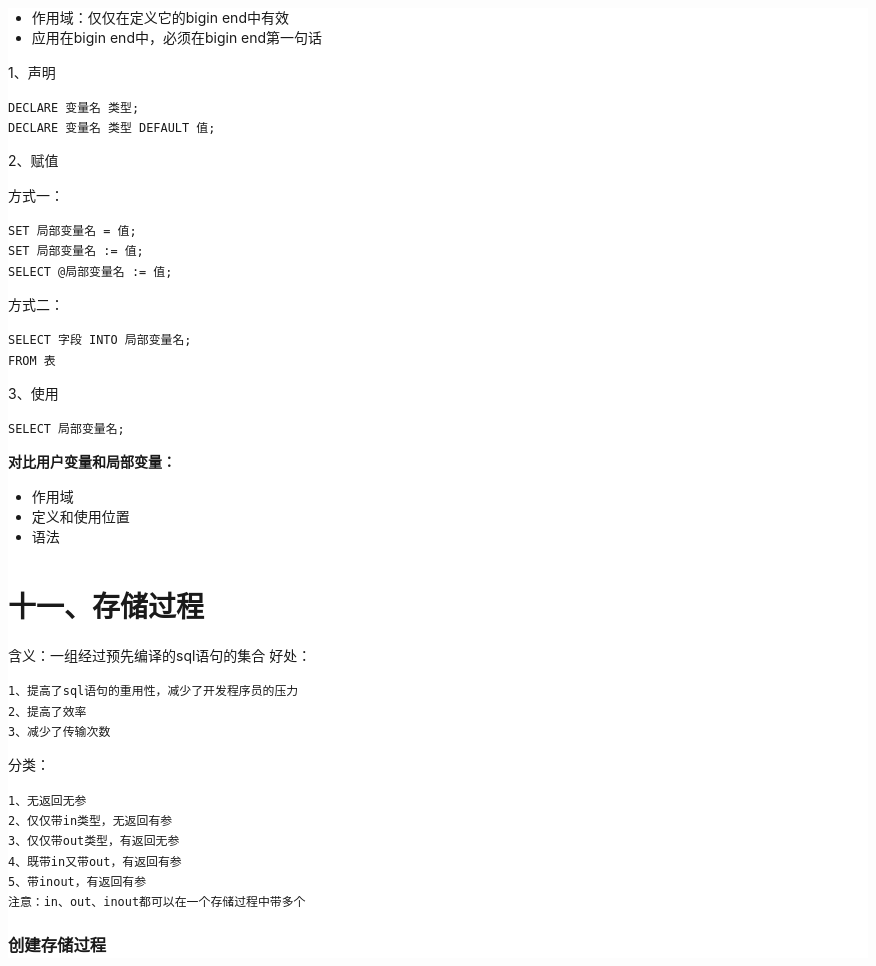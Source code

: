 - 作用域：仅仅在定义它的bigin end中有效
- 应用在bigin end中，必须在bigin end第一句话

1、声明

```mysql
DECLARE 变量名 类型;
DECLARE 变量名 类型 DEFAULT 值;
```

2、赋值

方式一：

```
SET 局部变量名 = 值;
SET 局部变量名 := 值;
SELECT @局部变量名 := 值;
```

方式二：

```mysql
SELECT 字段 INTO 局部变量名;
FROM 表
```

3、使用

```
SELECT 局部变量名;
```

**对比用户变量和局部变量：**

- 作用域
- 定义和使用位置
- 语法



# 十一、存储过程

含义：一组经过预先编译的sql语句的集合
好处：

	1、提高了sql语句的重用性，减少了开发程序员的压力
	2、提高了效率
	3、减少了传输次数

分类：

	1、无返回无参
	2、仅仅带in类型，无返回有参
	3、仅仅带out类型，有返回无参
	4、既带in又带out，有返回有参
	5、带inout，有返回有参
	注意：in、out、inout都可以在一个存储过程中带多个
### 创建存储过程

